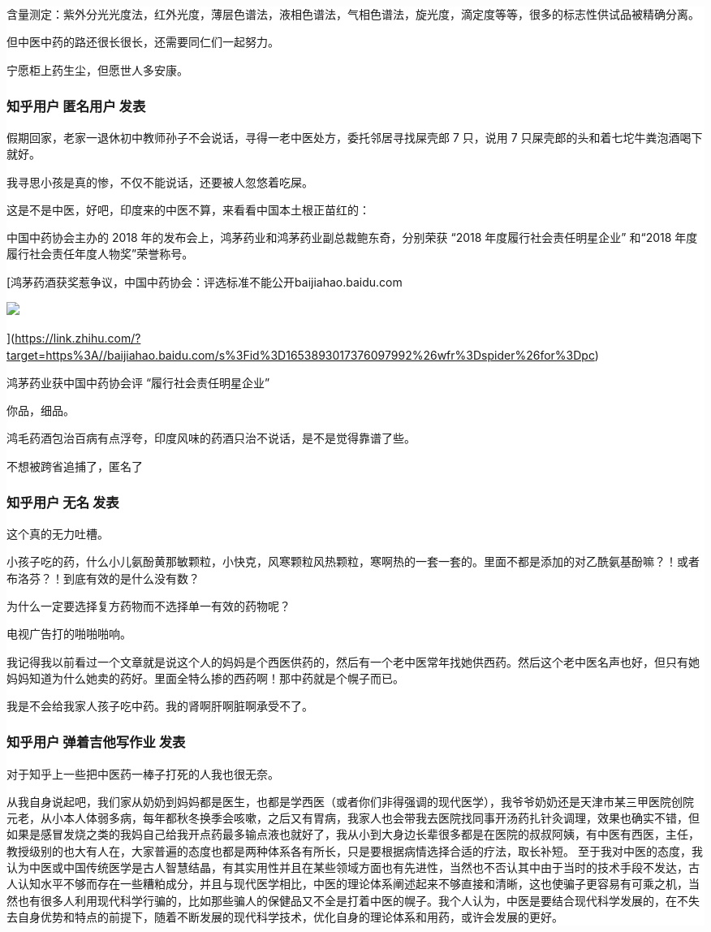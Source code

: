 含量测定：紫外分光光度法，红外光度，薄层色谱法，液相色谱法，气相色谱法，旋光度，滴定度等等，很多的标志性供试品被精确分离。

但中医中药的路还很长很长，还需要同仁们一起努力。

宁愿柜上药生尘，但愿世人多安康。
    
    
    
    
### 知乎用户 匿名用户 发表
    
假期回家，老家一退休初中教师孙子不会说话，寻得一老中医处方，委托邻居寻找屎壳郎 7 只，说用 7 只屎壳郎的头和着七坨牛粪泡酒喝下就好。

我寻思小孩是真的惨，不仅不能说话，还要被人忽悠着吃屎。

这是不是中医，好吧，印度来的中医不算，来看看中国本土根正苗红的：

中国中药协会主办的 2018 年的发布会上，鸿茅药业和鸿茅药业副总裁鲍东奇，分别荣获 “2018 年度履行社会责任明星企业” 和“2018 年度履行社会责任年度人物奖”荣誉称号。

[鸿茅药酒获奖惹争议，中国中药协会：评选标准不能公开​baijiahao.baidu.com

![](https://images.weserv.nl/?url=https%3A//pic4.zhimg.com/v2-90a3cc56048cc77b55e93b3d1ba00c0b_ipico.jpg)

](https://link.zhihu.com/?target=https%3A//baijiahao.baidu.com/s%3Fid%3D1653893017376097992%26wfr%3Dspider%26for%3Dpc)

鸿茅药业获中国中药协会评 “履行社会责任明星企业”

你品，细品。

鸿毛药酒包治百病有点浮夸，印度风味的药酒只治不说话，是不是觉得靠谱了些。

不想被跨省追捕了，匿名了
    
    
    
    
### 知乎用户 无名 发表
    
这个真的无力吐槽。

小孩子吃的药，什么小儿氨酚黄那敏颗粒，小快克，风寒颗粒风热颗粒，寒啊热的一套一套的。里面不都是添加的对乙酰氨基酚嘛？！或者布洛芬？！到底有效的是什么没有数？

为什么一定要选择复方药物而不选择单一有效的药物呢？

电视广告打的啪啪啪响。

我记得我以前看过一个文章就是说这个人的妈妈是个西医供药的，然后有一个老中医常年找她供西药。然后这个老中医名声也好，但只有她妈妈知道为什么她卖的药好。里面全特么掺的西药啊！那中药就是个幌子而已。

我是不会给我家人孩子吃中药。我的肾啊肝啊脏啊承受不了。
    
    
    
    
### 知乎用户 弹着吉他写作业 发表
    
对于知乎上一些把中医药一棒子打死的人我也很无奈。

从我自身说起吧，我们家从奶奶到妈妈都是医生，也都是学西医（或者你们非得强调的现代医学），我爷爷奶奶还是天津市某三甲医院创院元老，从小本人体弱多病，每年都秋冬换季会咳嗽，之后又有胃病，我家人也会带我去医院找同事开汤药扎针灸调理，效果也确实不错，但如果是感冒发烧之类的我妈自己给我开点药最多输点液也就好了，我从小到大身边长辈很多都是在医院的叔叔阿姨，有中医有西医，主任，教授级别的也大有人在，大家普遍的态度也都是两种体系各有所长，只是要根据病情选择合适的疗法，取长补短。 至于我对中医的态度，我认为中医或中国传统医学是古人智慧结晶，有其实用性并且在某些领域方面也有先进性，当然也不否认其中由于当时的技术手段不发达，古人认知水平不够而存在一些糟粕成分，并且与现代医学相比，中医的理论体系阐述起来不够直接和清晰，这也使骗子更容易有可乘之机，当然也有很多人利用现代科学行骗的，比如那些骗人的保健品又不全是打着中医的幌子。我个人认为，中医是要结合现代科学发展的，在不失去自身优势和特点的前提下，随着不断发展的现代科学技术，优化自身的理论体系和用药，或许会发展的更好。
